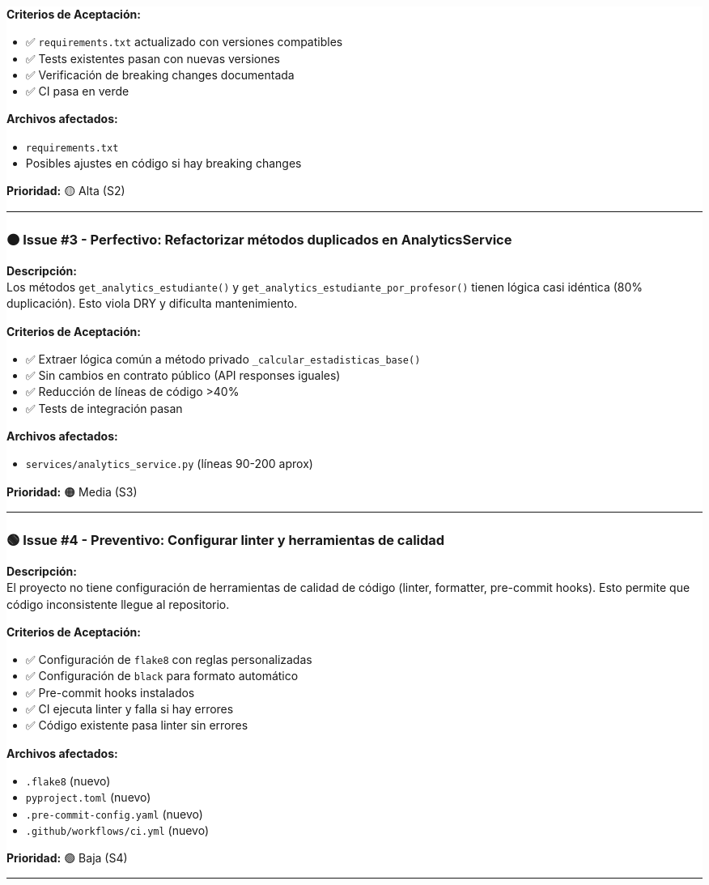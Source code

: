 **Criterios de Aceptación:**
- ✅ `requirements.txt` actualizado con versiones compatibles
- ✅ Tests existentes pasan con nuevas versiones
- ✅ Verificación de breaking changes documentada
- ✅ CI pasa en verde

**Archivos afectados:**
- `requirements.txt`
- Posibles ajustes en código si hay breaking changes

**Prioridad:** 🟡 Alta (S2)

---

### 🟠 Issue #3 - Perfectivo: Refactorizar métodos duplicados en AnalyticsService
**Descripción:**  
Los métodos `get_analytics_estudiante()` y `get_analytics_estudiante_por_profesor()` tienen lógica casi idéntica (80% duplicación). Esto viola DRY y dificulta mantenimiento.

**Criterios de Aceptación:**
- ✅ Extraer lógica común a método privado `_calcular_estadisticas_base()`
- ✅ Sin cambios en contrato público (API responses iguales)
- ✅ Reducción de líneas de código >40%
- ✅ Tests de integración pasan

**Archivos afectados:**
- `services/analytics_service.py` (líneas 90-200 aprox)

**Prioridad:** 🟠 Media (S3)

---

### 🟢 Issue #4 - Preventivo: Configurar linter y herramientas de calidad
**Descripción:**  
El proyecto no tiene configuración de herramientas de calidad de código (linter, formatter, pre-commit hooks). Esto permite que código inconsistente llegue al repositorio.

**Criterios de Aceptación:**
- ✅ Configuración de `flake8` con reglas personalizadas
- ✅ Configuración de `black` para formato automático
- ✅ Pre-commit hooks instalados
- ✅ CI ejecuta linter y falla si hay errores
- ✅ Código existente pasa linter sin errores

**Archivos afectados:**
- `.flake8` (nuevo)
- `pyproject.toml` (nuevo)
- `.pre-commit-config.yaml` (nuevo)
- `.github/workflows/ci.yml` (nuevo)

**Prioridad:** 🟢 Baja (S4)

---
